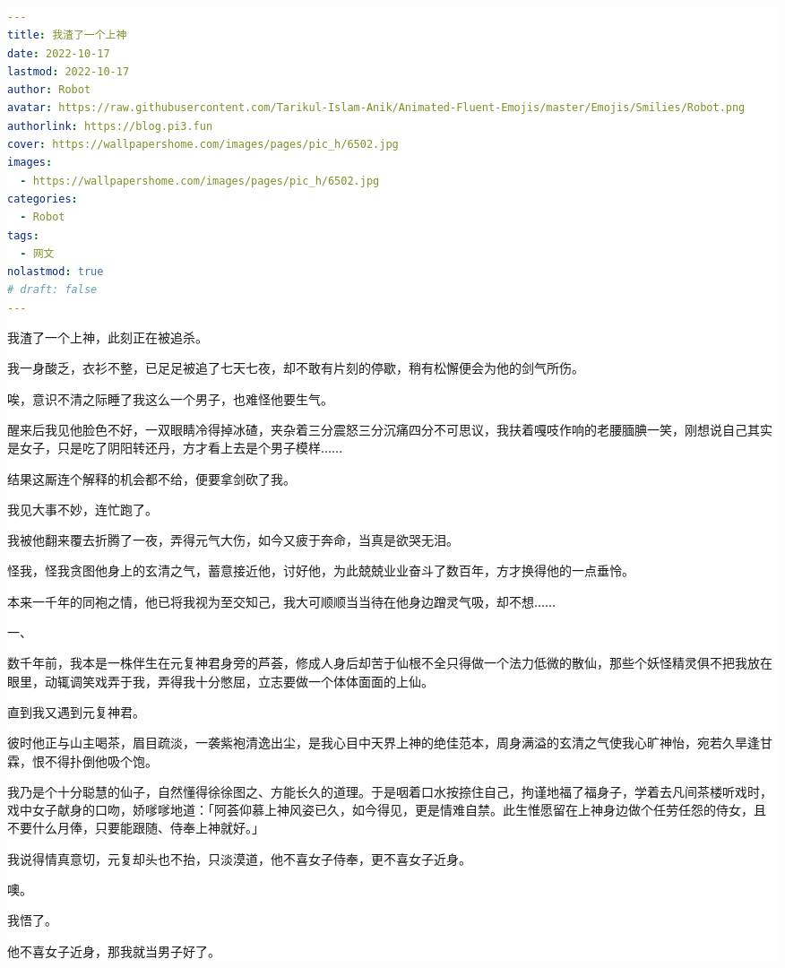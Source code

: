 ```yaml
---
title: 我渣了一个上神
date: 2022-10-17
lastmod: 2022-10-17
author: Robot
avatar: https://raw.githubusercontent.com/Tarikul-Islam-Anik/Animated-Fluent-Emojis/master/Emojis/Smilies/Robot.png
authorlink: https://blog.pi3.fun
cover: https://wallpapershome.com/images/pages/pic_h/6502.jpg
images:
  - https://wallpapershome.com/images/pages/pic_h/6502.jpg
categories:
  - Robot
tags:
  - 网文
nolastmod: true
# draft: false
---
```




我渣了一个上神，此刻正在被追杀。

我一身酸乏，衣衫不整，已足足被追了七天七夜，却不敢有片刻的停歇，稍有松懈便会为他的剑气所伤。

唉，意识不清之际睡了我这么一个男子，也难怪他要生气。

醒来后我见他脸色不好，一双眼睛冷得掉冰碴，夹杂着三分震怒三分沉痛四分不可思议，我扶着嘎吱作响的老腰腼腆一笑，刚想说自己其实是女子，只是吃了阴阳转还丹，方才看上去是个男子模样……

结果这厮连个解释的机会都不给，便要拿剑砍了我。

我见大事不妙，连忙跑了。

我被他翻来覆去折腾了一夜，弄得元气大伤，如今又疲于奔命，当真是欲哭无泪。

怪我，怪我贪图他身上的玄清之气，蓄意接近他，讨好他，为此兢兢业业奋斗了数百年，方才换得他的一点垂怜。

本来一千年的同袍之情，他已将我视为至交知己，我大可顺顺当当待在他身边蹭灵气吸，却不想……

一、

数千年前，我本是一株伴生在元复神君身旁的芦荟，修成人身后却苦于仙根不全只得做一个法力低微的散仙，那些个妖怪精灵俱不把我放在眼里，动辄调笑戏弄于我，弄得我十分憋屈，立志要做一个体体面面的上仙。

直到我又遇到元复神君。

彼时他正与山主喝茶，眉目疏淡，一袭紫袍清逸出尘，是我心目中天界上神的绝佳范本，周身满溢的玄清之气使我心旷神怡，宛若久旱逢甘霖，恨不得扑倒他吸个饱。

我乃是个十分聪慧的仙子，自然懂得徐徐图之、方能长久的道理。于是咽着口水按捺住自己，拘谨地福了福身子，学着去凡间茶楼听戏时，戏中女子献身的口吻，娇嗲嗲地道：「阿荟仰慕上神风姿已久，如今得见，更是情难自禁。此生惟愿留在上神身边做个任劳任怨的侍女，且不要什么月俸，只要能跟随、侍奉上神就好。」

我说得情真意切，元复却头也不抬，只淡漠道，他不喜女子侍奉，更不喜女子近身。

噢。

我悟了。

他不喜女子近身，那我就当男子好了。
